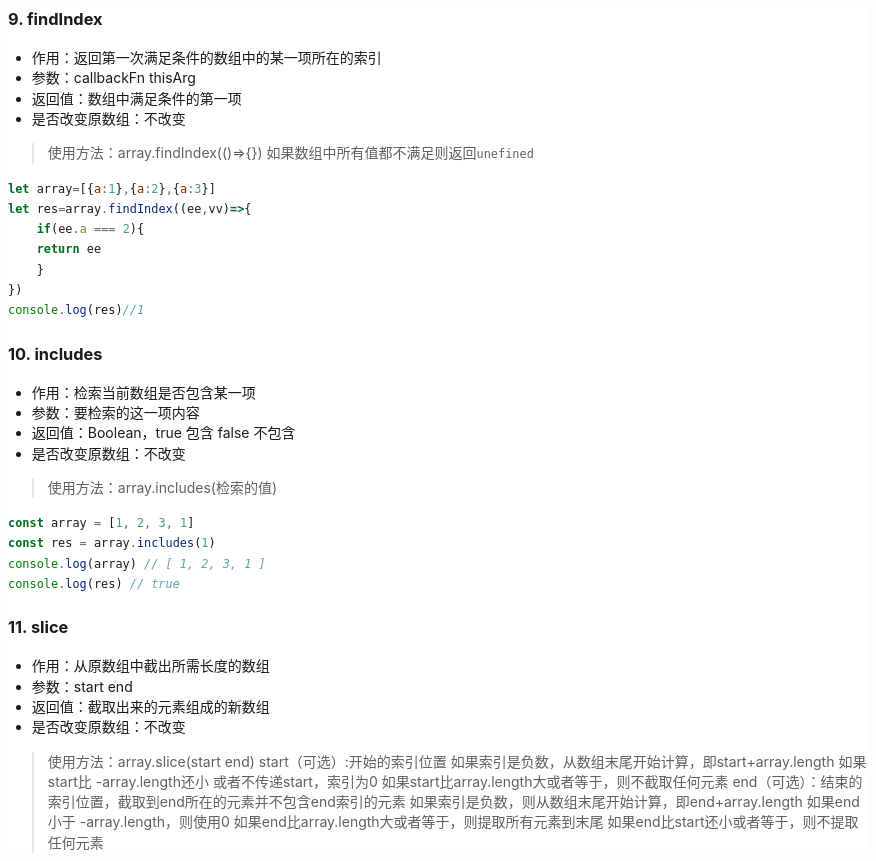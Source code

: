 ### 9. findIndex

- 作用：返回第一次满足条件的数组中的某一项所在的索引
- 参数：callbackFn thisArg
- 返回值：数组中满足条件的第一项
- 是否改变原数组：不改变

> 使用方法：array.findIndex(()=>{})
> 如果数组中所有值都不满足则返回`unefined`

```JavaScript
let array=[{a:1},{a:2},{a:3}]
let res=array.findIndex((ee,vv)=>{
	if(ee.a === 2){
	return ee
	}
})
console.log(res)//1
```


### 10. includes

- 作用：检索当前数组是否包含某一项
- 参数：要检索的这一项内容
- 返回值：Boolean，true 包含 false 不包含
- 是否改变原数组：不改变

> 使用方法：array.includes(检索的值)

```JavaScript
const array = [1, 2, 3, 1]
const res = array.includes(1)
console.log(array) // [ 1, 2, 3, 1 ]
console.log(res) // true
```

### 11. slice

- 作用：从原数组中截出所需长度的数组
- 参数：start end
- 返回值：截取出来的元素组成的新数组
- 是否改变原数组：不改变

> 使用方法：array.slice(start end)
> start（可选）:开始的索引位置
>   如果索引是负数，从数组末尾开始计算，即start+array.length
>   如果start比 -array.length还小 或者不传递start，索引为0
>   如果start比array.length大或者等于，则不截取任何元素
> end（可选）：结束的索引位置，截取到end所在的元素并不包含end索引的元素
>   如果索引是负数，则从数组末尾开始计算，即end+array.length
>   如果end小于 -array.length，则使用0
>   如果end比array.length大或者等于，则提取所有元素到末尾
>   如果end比start还小或者等于，则不提取任何元素
